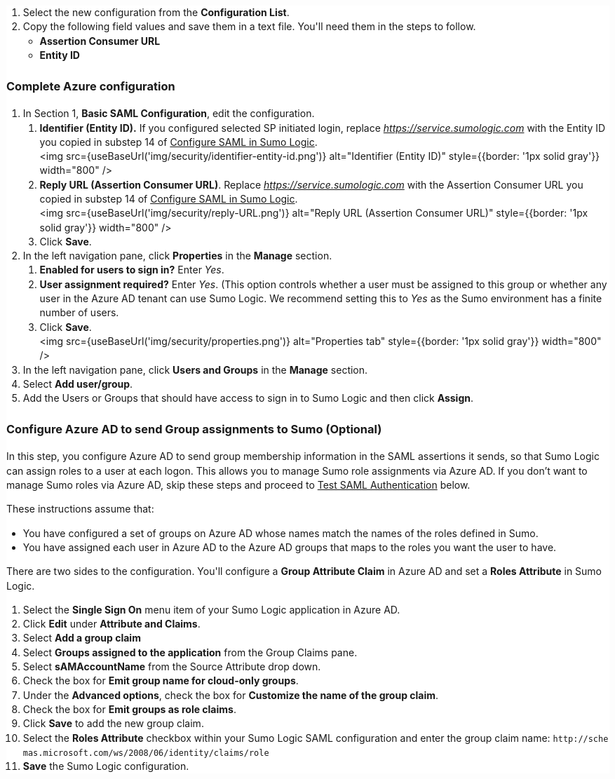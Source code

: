 1. Select the new configuration from the **Configuration List**.
1. Copy the following field values and save them in a text file. You'll need them in the steps to follow. 
   * **Assertion Consumer URL**
   * **Entity ID**

### Complete Azure configuration

1. In Section 1, **Basic SAML Configuration**, edit the configuration.
   1. **Identifier (Entity ID).** If you configured selected SP initiated login, replace *https://service.sumologic.com* with the Entity ID you copied in substep 14 of [Configure SAML in Sumo Logic](#configure-saml-in-sumo-logic). <br/><img src={useBaseUrl('img/security/identifier-entity-id.png')} alt="Identifier (Entity ID)" style={{border: '1px solid gray'}} width="800" />
    1. **Reply URL (Assertion Consumer URL)**. Replace *https://service.sumologic.com* with the Assertion Consumer URL you copied in substep 14 of [Configure SAML in Sumo Logic](#configure-saml-in-sumo-logic). <br/><img src={useBaseUrl('img/security/reply-URL.png')} alt="Reply URL (Assertion Consumer URL)" style={{border: '1px solid gray'}} width="800" />
    1. Click **Save**.
1. In the left navigation pane, click **Properties** in the **Manage** section.
   1. **Enabled for users to sign in?** Enter *Yes*.
   1. **User assignment required?** Enter *Yes*. (This option controls whether a user must be assigned to this group or whether any user in the Azure AD tenant can use Sumo Logic. We recommend setting this to *Yes* as the Sumo environment has a finite number of users.
   1. Click **Save**. <br/><img src={useBaseUrl('img/security/properties.png')} alt="Properties tab" style={{border: '1px solid gray'}} width="800" />
1. In the left navigation pane, click **Users and Groups** in the **Manage** section.
1. Select **Add user/group**.
1. Add the Users or Groups that should have access to sign in to Sumo Logic and then click **Assign**. 

### Configure Azure AD to send Group assignments to Sumo (Optional)

In this step, you configure Azure AD to send group membership information in the SAML assertions it sends, so that Sumo Logic can assign roles to a user at each logon. This allows you to manage Sumo role assignments via Azure AD. If you don’t want to manage Sumo roles via Azure AD, skip these steps and proceed to [Test SAML Authentication](#test-saml-authentication) below.

These instructions assume that:

* You have configured a set of groups on Azure AD whose names match the names of the roles defined in Sumo.
* You have assigned each user in Azure AD to the Azure AD groups that maps to the roles you want the user to have.

There are two sides to the configuration. You'll configure a **Group Attribute Claim** in Azure AD and set a **Roles Attribute** in Sumo Logic. 

1. Select the **Single Sign On** menu item of your Sumo Logic application in Azure AD.
1. Click **Edit** under **Attribute and Claims**.
1. Select **Add a group claim**
1. Select **Groups assigned to the application** from the Group Claims pane.
1. Select **sAMAccountName** from the Source Attribute drop down.
1. Check the box for **Emit group name for cloud-only groups**.
1. Under the **Advanced options**, check the box for **Customize the name of the group claim**.
1. Check the box for **Emit groups as role claims**.
1. Click **Save** to add the new group claim.  
1. Select the **Roles Attribute** checkbox within your Sumo Logic SAML configuration and enter the group claim name: `http://schemas.microsoft.com/ws/2008/06/identity/claims/role`
1. **Save** the Sumo Logic configuration.
